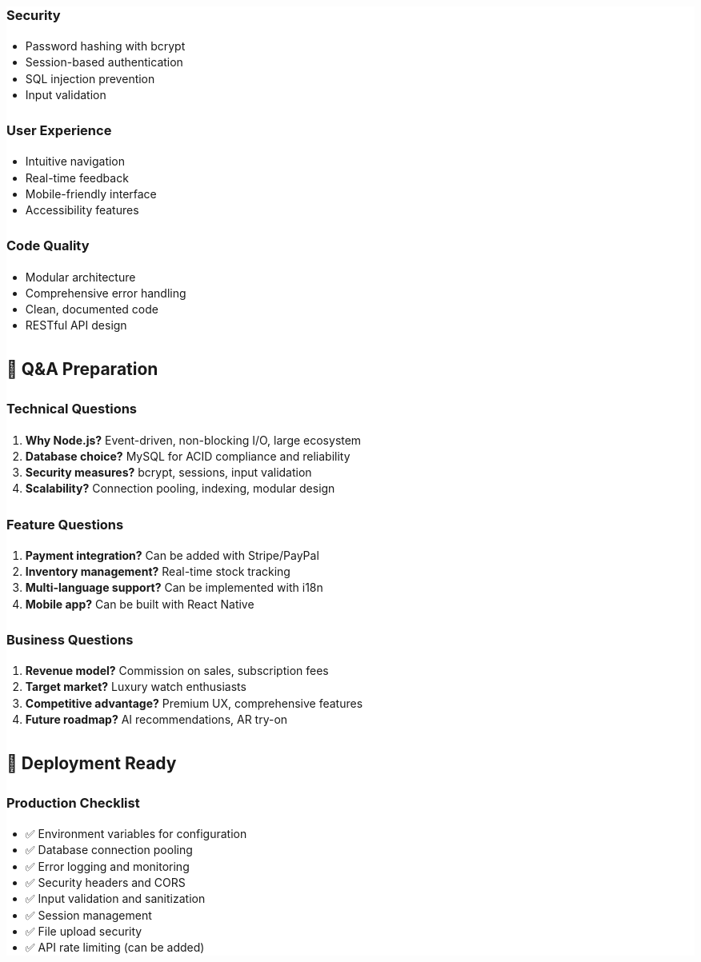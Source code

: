 ### **Security**
- Password hashing with bcrypt
- Session-based authentication
- SQL injection prevention
- Input validation

### **User Experience**
- Intuitive navigation
- Real-time feedback
- Mobile-friendly interface
- Accessibility features

### **Code Quality**
- Modular architecture
- Comprehensive error handling
- Clean, documented code
- RESTful API design

## 🎯 Q&A Preparation

### **Technical Questions**
1. **Why Node.js?** Event-driven, non-blocking I/O, large ecosystem
2. **Database choice?** MySQL for ACID compliance and reliability
3. **Security measures?** bcrypt, sessions, input validation
4. **Scalability?** Connection pooling, indexing, modular design

### **Feature Questions**
1. **Payment integration?** Can be added with Stripe/PayPal
2. **Inventory management?** Real-time stock tracking
3. **Multi-language support?** Can be implemented with i18n
4. **Mobile app?** Can be built with React Native

### **Business Questions**
1. **Revenue model?** Commission on sales, subscription fees
2. **Target market?** Luxury watch enthusiasts
3. **Competitive advantage?** Premium UX, comprehensive features
4. **Future roadmap?** AI recommendations, AR try-on

## 🚀 Deployment Ready

### **Production Checklist**
- ✅ Environment variables for configuration
- ✅ Database connection pooling
- ✅ Error logging and monitoring
- ✅ Security headers and CORS
- ✅ Input validation and sanitization
- ✅ Session management
- ✅ File upload security
- ✅ API rate limiting (can be added)
